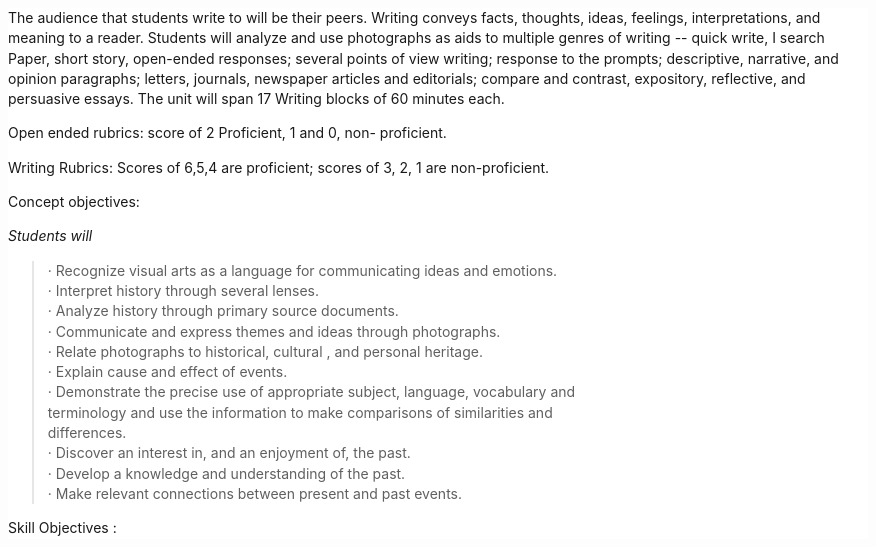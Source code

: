   The audience that students write to will be their peers. Writing conveys facts, thoughts, ideas, feelings, interpretations, and meaning to a reader. Students will analyze and use photographs as aids to multiple genres of writing -- quick write, I search Paper, short story, open-ended responses; several points of view writing;  response to the prompts; descriptive, narrative, and opinion paragraphs; letters, journals, newspaper articles and editorials; compare and contrast, expository, reflective, and persuasive essays. The unit will span 17 Writing blocks of 60 minutes each.
 </p>
 <p>
  Open ended rubrics: score of 2 Proficient, 1 and 0, non- proficient.
 </p>
 <p>
  Writing Rubrics: Scores of 6,5,4 are proficient; scores of 3, 2, 1 are non-proficient.
 </p>
<p>
  Concept objectives:
 </p>
<p>
  <i>
   Students will
  </i>
 </p>

<blockquote>
  <dl>
   <dt>
    · Recognize visual arts as a language for communicating ideas and emotions.
    <dt>
     · Interpret history through several lenses.
     <dt>
      · Analyze history through primary source documents.
      <dt>
       · Communicate and express themes and ideas through photographs.
       <dt>
        · Relate photographs to historical, cultural , and personal heritage.
        <dt>
         · Explain cause and effect of events.
         <dt>
          · Demonstrate the precise use of appropriate subject, language, vocabulary and
          <dt>
           terminology and use the information to make comparisons of similarities and
           <dt>
            differences.
            <dt>
             · Discover an interest in, and an enjoyment of, the past.
             <dt>
              · Develop a knowledge and understanding of the past.
              <dt>
               · Make relevant connections between present and past events.
              </dt>
             </dt>
            </dt>
           </dt>
          </dt>
         </dt>
        </dt>
       </dt>
      </dt>
     </dt>
    </dt>
   </dt>
  </dl>
 </blockquote>
 <p>
  Skill Objectives :